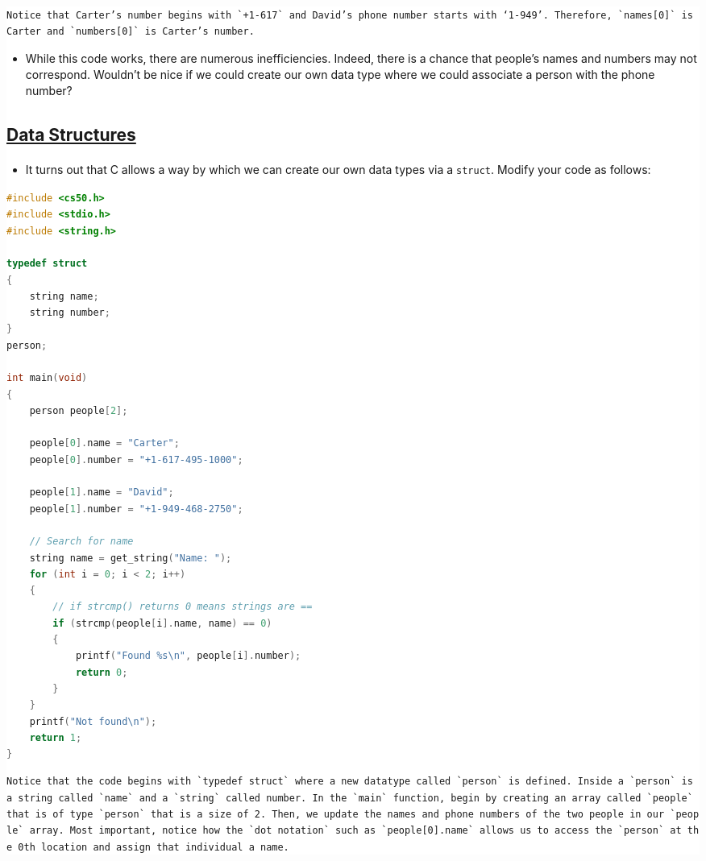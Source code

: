     Notice that Carter’s number begins with `+1-617` and David’s phone number starts with ‘1-949’. Therefore, `names[0]` is Carter and `numbers[0]` is Carter’s number.

*   While this code works, there are numerous inefficiencies. Indeed, there is a chance that people’s names and numbers may not correspond. Wouldn’t be nice if we could create our own data type where we could associate a person with the phone number?

[Data Structures](#data-structures)
-----------------------------------

*   It turns out that C allows a way by which we can create our own data types via a `struct`. Modify your code as follows:

```c
#include <cs50.h>
#include <stdio.h>
#include <string.h>

typedef struct
{
    string name;
    string number;
}
person;

int main(void)
{
    person people[2];

    people[0].name = "Carter";
    people[0].number = "+1-617-495-1000";

    people[1].name = "David";
    people[1].number = "+1-949-468-2750";

    // Search for name
    string name = get_string("Name: ");
    for (int i = 0; i < 2; i++)
    {
        // if strcmp() returns 0 means strings are ==
        if (strcmp(people[i].name, name) == 0)
        {
            printf("Found %s\n", people[i].number);
            return 0;
        }
    }
    printf("Not found\n");
    return 1;
}
```

    Notice that the code begins with `typedef struct` where a new datatype called `person` is defined. Inside a `person` is a string called `name` and a `string` called number. In the `main` function, begin by creating an array called `people` that is of type `person` that is a size of 2. Then, we update the names and phone numbers of the two people in our `people` array. Most important, notice how the `dot notation` such as `people[0].name` allows us to access the `person` at the 0th location and assign that individual a name.
